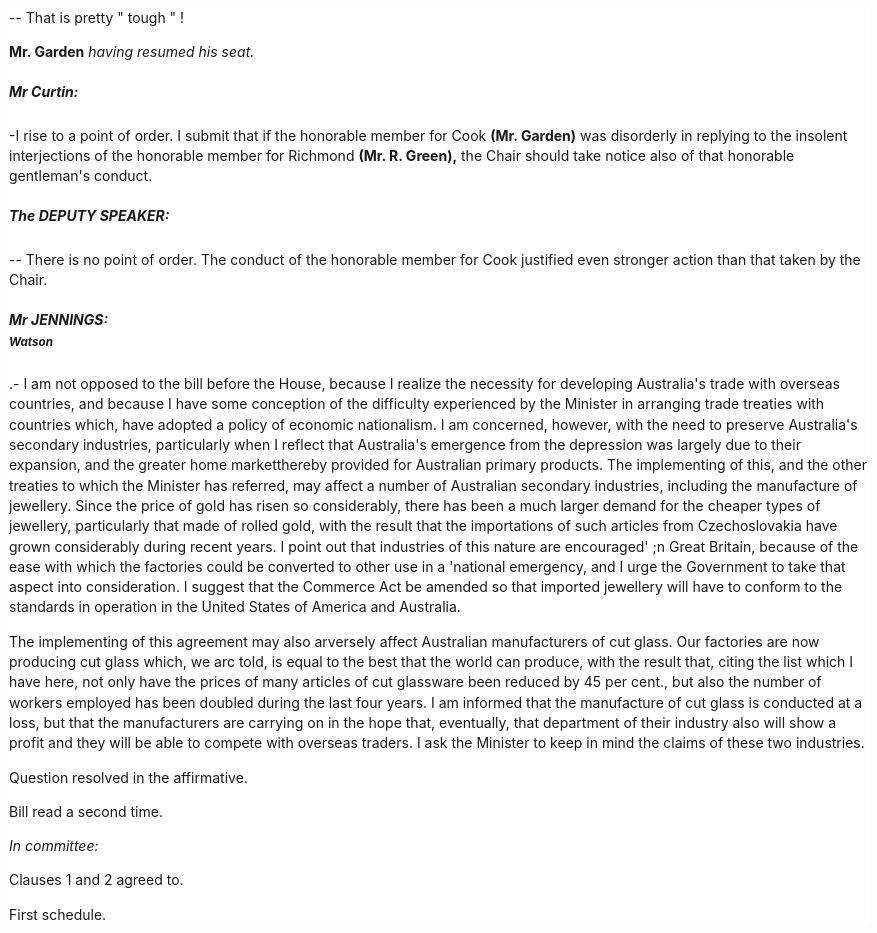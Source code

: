 -- That is pretty " tough " ! 


 **Mr. Garden** 
 *having resumed his seat.* 


##### Mr Curtin:

-I rise to a point of order. I submit that if the honorable member for Cook  **(Mr. Garden)**  was disorderly in replying to the insolent interjections of the honorable member for Richmond  **(Mr. R. Green),**  the Chair should take notice also of that honorable gentleman's conduct. 

##### The DEPUTY SPEAKER:

-- There is no point of order. The conduct of the honorable member for Cook justified even stronger action than that taken by the Chair. 

##### Mr JENNINGS:<br><small class="text-muted">Watson</small>

.- I am not opposed to the bill before the House, because I realize the necessity for developing Australia's trade with overseas countries, and because I have some conception of the difficulty experienced by the Minister in arranging trade treaties with countries which, have adopted a policy of economic nationalism. I am concerned, however, with the need to preserve Australia's secondary industries, particularly when  I  reflect that Australia's emergence from  the  depression was largely due to their expansion, and the greater home marketthereby provided for Australian primary products. The implementing of this, and  the  other treaties to which the Minister has referred, may affect a number of Australian secondary industries, including the manufacture of jewellery. Since  the  price of gold has risen so considerably, there has been a much larger demand for the cheaper types of jewellery, particularly that made of  rolled  gold, with the result that the importations of such articles from Czechoslovakia have grown considerably during recent years. I point out that industries of this nature are encouraged' ;n Great Britain, because of the ease with which the factories could be converted to other use in a 'national emergency, and I urge the Government to take that aspect into consideration. I suggest that the Commerce Act be amended so that imported jewellery will have to conform to the standards in operation in the United States of America and Australia. 

The implementing of this agreement may also arversely affect Australian manufacturers of cut glass. Our factories are now producing cut glass which, we arc told, is equal to the best that the world can produce, with the result that, citing the list which I have here, not only have the prices of many articles of cut glassware been reduced by 45 per cent., but also the number of workers employed has been doubled during the last four years. I am informed that the manufacture of cut glass is conducted at a loss, but that the manufacturers are carrying on in the hope that, eventually, that department of their industry also will show a profit and they will be able to compete with overseas traders. I ask the Minister to keep in mind the claims of these two industries. 

Question resolved in the affirmative. 

Bill read a second time. 


 *In committee:* 


Clauses 1 and 2 agreed to. 

First schedule. 
